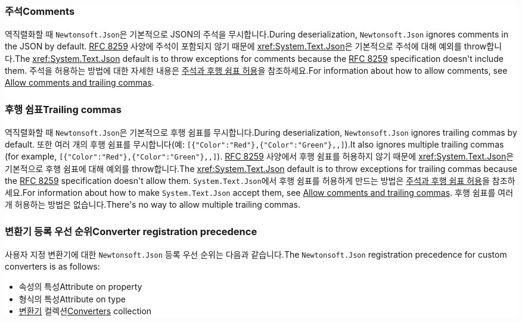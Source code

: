 ### <a name="comments"></a><span data-ttu-id="6dc5b-303">주석</span><span class="sxs-lookup"><span data-stu-id="6dc5b-303">Comments</span></span>

<span data-ttu-id="6dc5b-304">역직렬화할 때 `Newtonsoft.Json`은 기본적으로 JSON의 주석을 무시합니다.</span><span class="sxs-lookup"><span data-stu-id="6dc5b-304">During deserialization, `Newtonsoft.Json` ignores comments in the JSON by default.</span></span> <span data-ttu-id="6dc5b-305">[RFC 8259](https://tools.ietf.org/html/rfc8259) 사양에 주석이 포함되지 않기 때문에 <xref:System.Text.Json>은 기본적으로 주석에 대해 예외를 throw합니다.</span><span class="sxs-lookup"><span data-stu-id="6dc5b-305">The <xref:System.Text.Json> default is to throw exceptions for comments because the [RFC 8259](https://tools.ietf.org/html/rfc8259) specification doesn't include them.</span></span> <span data-ttu-id="6dc5b-306">주석을 허용하는 방법에 대한 자세한 내용은 [주석과 후행 쉼표 허용](system-text-json-invalid-json.md)을 참조하세요.</span><span class="sxs-lookup"><span data-stu-id="6dc5b-306">For information about how to allow comments, see [Allow comments and trailing commas](system-text-json-invalid-json.md).</span></span>

### <a name="trailing-commas"></a><span data-ttu-id="6dc5b-307">후행 쉼표</span><span class="sxs-lookup"><span data-stu-id="6dc5b-307">Trailing commas</span></span>

<span data-ttu-id="6dc5b-308">역직렬화할 때 `Newtonsoft.Json`은 기본적으로 후행 쉼표를 무시합니다.</span><span class="sxs-lookup"><span data-stu-id="6dc5b-308">During deserialization, `Newtonsoft.Json` ignores trailing commas by default.</span></span> <span data-ttu-id="6dc5b-309">또한 여러 개의 후행 쉼표를 무시합니다(예: `[{"Color":"Red"},{"Color":"Green"},,]`).</span><span class="sxs-lookup"><span data-stu-id="6dc5b-309">It also ignores multiple trailing commas (for example, `[{"Color":"Red"},{"Color":"Green"},,]`).</span></span> <span data-ttu-id="6dc5b-310">[RFC 8259](https://tools.ietf.org/html/rfc8259) 사양에서 후행 쉼표를 허용하지 않기 때문에 <xref:System.Text.Json>은 기본적으로 후행 쉼표에 대해 예외를 throw합니다.</span><span class="sxs-lookup"><span data-stu-id="6dc5b-310">The <xref:System.Text.Json> default is to throw exceptions for trailing commas because the [RFC 8259](https://tools.ietf.org/html/rfc8259) specification doesn't allow them.</span></span> <span data-ttu-id="6dc5b-311">`System.Text.Json`에서 후행 쉼표를 허용하게 만드는 방법은 [주석과 후행 쉼표 허용](system-text-json-invalid-json.md)을 참조하세요.</span><span class="sxs-lookup"><span data-stu-id="6dc5b-311">For information about how to make `System.Text.Json` accept them, see [Allow comments and trailing commas](system-text-json-invalid-json.md).</span></span> <span data-ttu-id="6dc5b-312">후행 쉼표를 여러 개 허용하는 방법은 없습니다.</span><span class="sxs-lookup"><span data-stu-id="6dc5b-312">There's no way to allow multiple trailing commas.</span></span>

### <a name="converter-registration-precedence"></a><span data-ttu-id="6dc5b-313">변환기 등록 우선 순위</span><span class="sxs-lookup"><span data-stu-id="6dc5b-313">Converter registration precedence</span></span>

<span data-ttu-id="6dc5b-314">사용자 지정 변환기에 대한 `Newtonsoft.Json` 등록 우선 순위는 다음과 같습니다.</span><span class="sxs-lookup"><span data-stu-id="6dc5b-314">The `Newtonsoft.Json` registration precedence for custom converters is as follows:</span></span>

* <span data-ttu-id="6dc5b-315">속성의 특성</span><span class="sxs-lookup"><span data-stu-id="6dc5b-315">Attribute on property</span></span>
* <span data-ttu-id="6dc5b-316">형식의 특성</span><span class="sxs-lookup"><span data-stu-id="6dc5b-316">Attribute on type</span></span>
* <span data-ttu-id="6dc5b-317">[변환기](https://www.newtonsoft.com/json/help/html/P_Newtonsoft_Json_JsonSerializerSettings_Converters.htm) 컬렉션</span><span class="sxs-lookup"><span data-stu-id="6dc5b-317">[Converters](https://www.newtonsoft.com/json/help/html/P_Newtonsoft_Json_JsonSerializerSettings_Converters.htm) collection</span></span>
